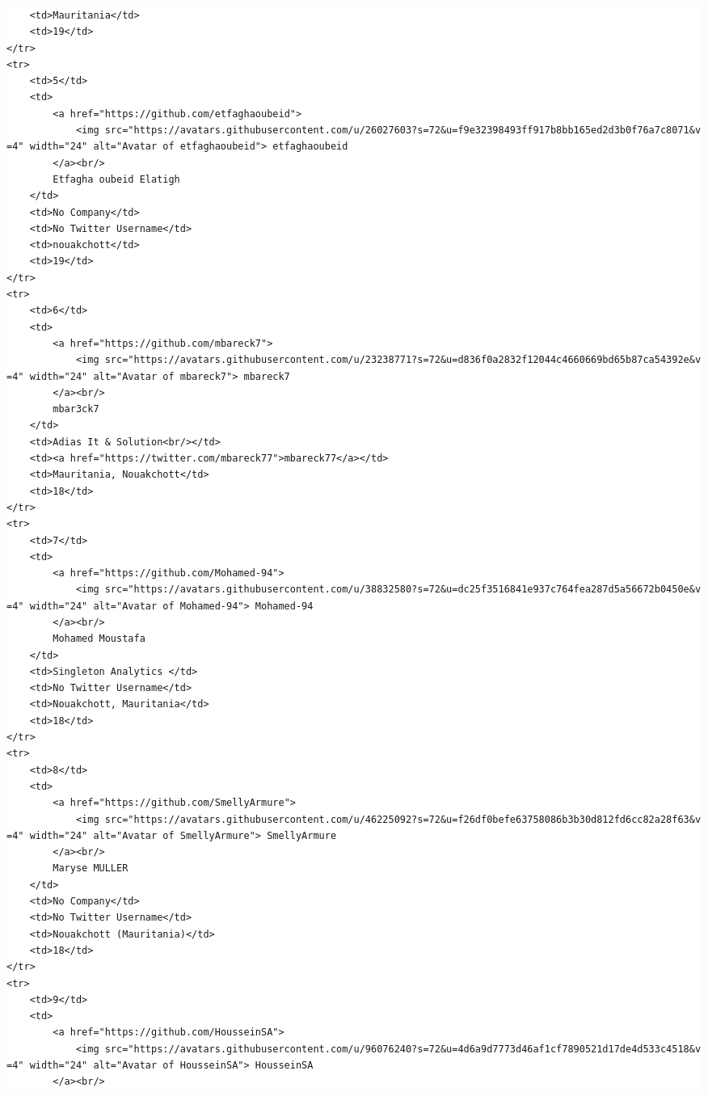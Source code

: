 		<td>Mauritania</td>
		<td>19</td>
	</tr>
	<tr>
		<td>5</td>
		<td>
			<a href="https://github.com/etfaghaoubeid">
				<img src="https://avatars.githubusercontent.com/u/26027603?s=72&u=f9e32398493ff917b8bb165ed2d3b0f76a7c8071&v=4" width="24" alt="Avatar of etfaghaoubeid"> etfaghaoubeid
			</a><br/>
			Etfagha oubeid Elatigh
		</td>
		<td>No Company</td>
		<td>No Twitter Username</td>
		<td>nouakchott</td>
		<td>19</td>
	</tr>
	<tr>
		<td>6</td>
		<td>
			<a href="https://github.com/mbareck7">
				<img src="https://avatars.githubusercontent.com/u/23238771?s=72&u=d836f0a2832f12044c4660669bd65b87ca54392e&v=4" width="24" alt="Avatar of mbareck7"> mbareck7
			</a><br/>
			mbar3ck7
		</td>
		<td>Adias It & Solution<br/></td>
		<td><a href="https://twitter.com/mbareck77">mbareck77</a></td>
		<td>Mauritania, Nouakchott</td>
		<td>18</td>
	</tr>
	<tr>
		<td>7</td>
		<td>
			<a href="https://github.com/Mohamed-94">
				<img src="https://avatars.githubusercontent.com/u/38832580?s=72&u=dc25f3516841e937c764fea287d5a56672b0450e&v=4" width="24" alt="Avatar of Mohamed-94"> Mohamed-94
			</a><br/>
			Mohamed Moustafa
		</td>
		<td>Singleton Analytics </td>
		<td>No Twitter Username</td>
		<td>Nouakchott, Mauritania</td>
		<td>18</td>
	</tr>
	<tr>
		<td>8</td>
		<td>
			<a href="https://github.com/SmellyArmure">
				<img src="https://avatars.githubusercontent.com/u/46225092?s=72&u=f26df0befe63758086b3b30d812fd6cc82a28f63&v=4" width="24" alt="Avatar of SmellyArmure"> SmellyArmure
			</a><br/>
			Maryse MULLER
		</td>
		<td>No Company</td>
		<td>No Twitter Username</td>
		<td>Nouakchott (Mauritania)</td>
		<td>18</td>
	</tr>
	<tr>
		<td>9</td>
		<td>
			<a href="https://github.com/HousseinSA">
				<img src="https://avatars.githubusercontent.com/u/96076240?s=72&u=4d6a9d7773d46af1cf7890521d17de4d533c4518&v=4" width="24" alt="Avatar of HousseinSA"> HousseinSA
			</a><br/>